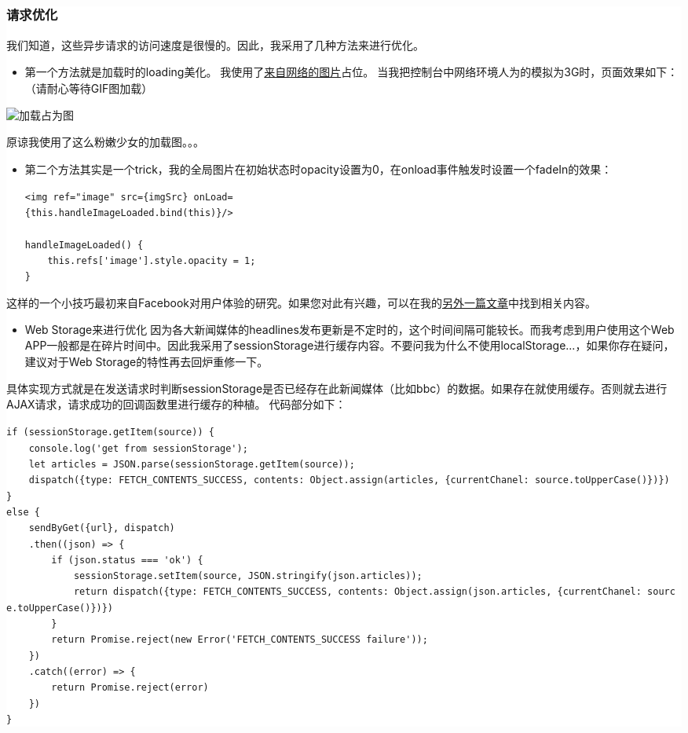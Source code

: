 

### 请求优化
我们知道，这些异步请求的访问速度是很慢的。因此，我采用了几种方法来进行优化。

- 第一个方法就是加载时的loading美化。
我使用了[来自网络的图片](https://timgsa.baidu.com/timg?image&quality=80&size=b9999_10000&sec=1489644681768&di=2b78e7baf0749987d6bd1879b4d9f9f8&imgtype=0&src=http%3A%2F%2Fimg.zcool.cn%2Fcommunity%2F02dd4155c1c09a000001a5f0498dd6.gif)占位。
当我把控制台中网络环境人为的模拟为3G时，页面效果如下：
（请耐心等待GIF图加载）

![加载占为图](http://upload-images.jianshu.io/upload_images/4363003-c9da38782a2473d6.gif?imageMogr2/auto-orient/strip)


原谅我使用了这么粉嫩少女的加载图。。。

- 第二个方法其实是一个trick，我的全局图片在初始状态时opacity设置为0，在onload事件触发时设置一个fadeIn的效果：

      <img ref="image" src={imgSrc} onLoad=
      {this.handleImageLoaded.bind(this)}/>

      handleImageLoaded() {
          this.refs['image'].style.opacity = 1;
      }

这样的一个小技巧最初来自Facebook对用户体验的研究。如果您对此有兴趣，可以在我的[另外一篇文章](http://www.jianshu.com/p/2f3bc2598dc5)中找到相关内容。


- Web Storage来进行优化 
因为各大新闻媒体的headlines发布更新是不定时的，这个时间间隔可能较长。而我考虑到用户使用这个Web APP一般都是在碎片时间中。因此我采用了sessionStorage进行缓存内容。不要问我为什么不使用localStorage...，如果你存在疑问，建议对于Web Storage的特性再去回炉重修一下。

具体实现方式就是在发送请求时判断sessionStorage是否已经存在此新闻媒体（比如bbc）的数据。如果存在就使用缓存。否则就去进行AJAX请求，请求成功的回调函数里进行缓存的种植。
代码部分如下：

    if (sessionStorage.getItem(source)) {
        console.log('get from sessionStorage');
        let articles = JSON.parse(sessionStorage.getItem(source));
        dispatch({type: FETCH_CONTENTS_SUCCESS, contents: Object.assign(articles, {currentChanel: source.toUpperCase()})})
    }
    else {
        sendByGet({url}, dispatch)
        .then((json) => {
            if (json.status === 'ok') {
                sessionStorage.setItem(source, JSON.stringify(json.articles)); 
                return dispatch({type: FETCH_CONTENTS_SUCCESS, contents: Object.assign(json.articles, {currentChanel: source.toUpperCase()})})
            }
            return Promise.reject(new Error('FETCH_CONTENTS_SUCCESS failure'));
        })
        .catch((error) => {
            return Promise.reject(error)
        })
    }
